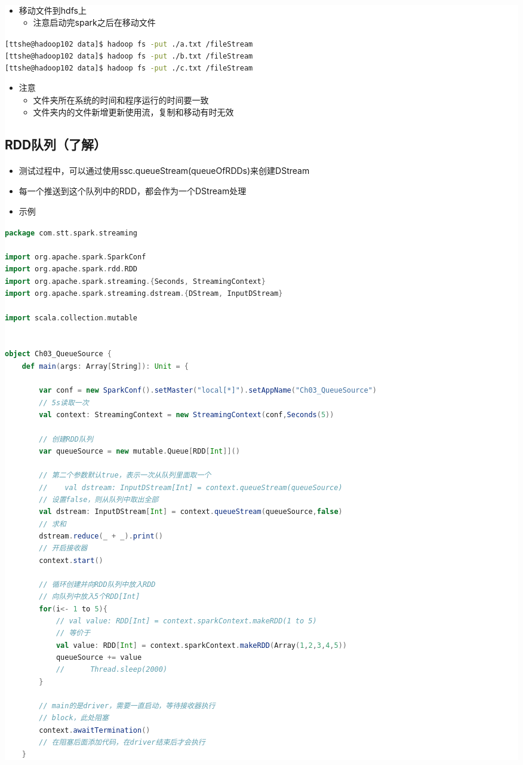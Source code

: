 - 移动文件到hdfs上
  - 注意启动完spark之后在移动文件

```bash
[ttshe@hadoop102 data]$ hadoop fs -put ./a.txt /fileStream
[ttshe@hadoop102 data]$ hadoop fs -put ./b.txt /fileStream
[ttshe@hadoop102 data]$ hadoop fs -put ./c.txt /fileStream
```

- 注意
  - 文件夹所在系统的时间和程序运行的时间要一致
  - 文件夹内的文件新增更新使用流，复制和移动有时无效



## RDD队列（了解）

- 测试过程中，可以通过使用ssc.queueStream(queueOfRDDs)来创建DStream
- 每一个推送到这个队列中的RDD，都会作为一个DStream处理

- 示例

```scala
package com.stt.spark.streaming

import org.apache.spark.SparkConf
import org.apache.spark.rdd.RDD
import org.apache.spark.streaming.{Seconds, StreamingContext}
import org.apache.spark.streaming.dstream.{DStream, InputDStream}

import scala.collection.mutable


object Ch03_QueueSource {
    def main(args: Array[String]): Unit = {

        var conf = new SparkConf().setMaster("local[*]").setAppName("Ch03_QueueSource")
        // 5s读取一次
        val context: StreamingContext = new StreamingContext(conf,Seconds(5))

        // 创建RDD队列
        var queueSource = new mutable.Queue[RDD[Int]]()

        // 第二个参数默认true，表示一次从队列里面取一个
        //    val dstream: InputDStream[Int] = context.queueStream(queueSource)
        // 设置false，则从队列中取出全部
        val dstream: InputDStream[Int] = context.queueStream(queueSource,false)
        // 求和
        dstream.reduce(_ + _).print()
        // 开启接收器
        context.start()

        // 循环创建并向RDD队列中放入RDD
        // 向队列中放入5个RDD[Int]
        for(i<- 1 to 5){
            // val value: RDD[Int] = context.sparkContext.makeRDD(1 to 5)
            // 等价于
            val value: RDD[Int] = context.sparkContext.makeRDD(Array(1,2,3,4,5))
            queueSource += value
            //      Thread.sleep(2000)
        }

        // main的是driver，需要一直启动，等待接收器执行
        // block，此处阻塞
        context.awaitTermination()
    	// 在阻塞后面添加代码，在driver结束后才会执行
    }
```